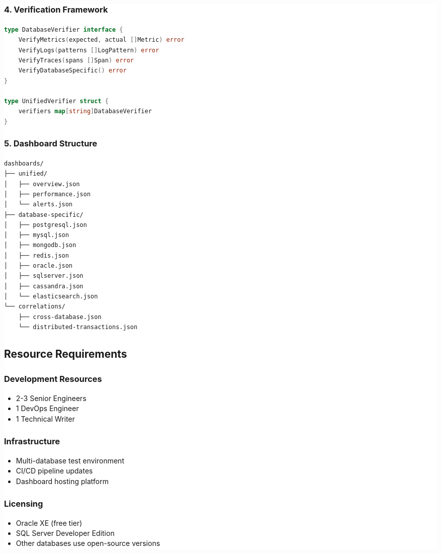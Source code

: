 ### 4. Verification Framework
```go
type DatabaseVerifier interface {
    VerifyMetrics(expected, actual []Metric) error
    VerifyLogs(patterns []LogPattern) error
    VerifyTraces(spans []Span) error
    VerifyDatabaseSpecific() error
}

type UnifiedVerifier struct {
    verifiers map[string]DatabaseVerifier
}
```

### 5. Dashboard Structure
```
dashboards/
├── unified/
│   ├── overview.json
│   ├── performance.json
│   └── alerts.json
├── database-specific/
│   ├── postgresql.json
│   ├── mysql.json
│   ├── mongodb.json
│   ├── redis.json
│   ├── oracle.json
│   ├── sqlserver.json
│   ├── cassandra.json
│   └── elasticsearch.json
└── correlations/
    ├── cross-database.json
    └── distributed-transactions.json
```

## Resource Requirements

### Development Resources
- 2-3 Senior Engineers
- 1 DevOps Engineer
- 1 Technical Writer

### Infrastructure
- Multi-database test environment
- CI/CD pipeline updates
- Dashboard hosting platform

### Licensing
- Oracle XE (free tier)
- SQL Server Developer Edition
- Other databases use open-source versions
